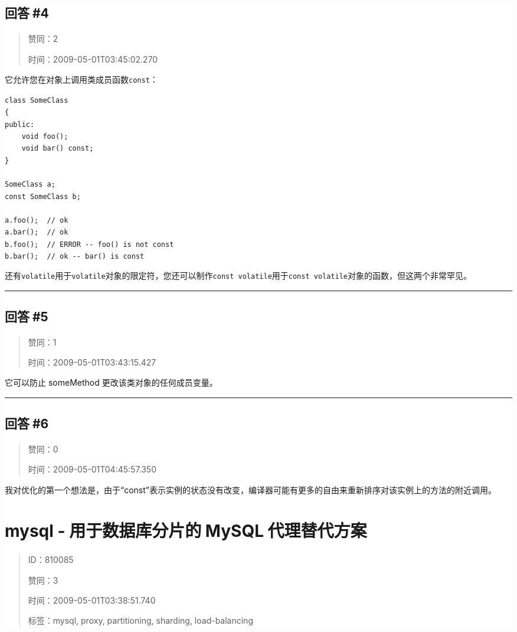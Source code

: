 ## 回答 #4

> 赞同：2
> 
> 时间：2009-05-01T03:45:02.270

它允许您在对象上调用类成员函数`const`：

```
class SomeClass
{
public:
    void foo();
    void bar() const;
}

SomeClass a;
const SomeClass b;

a.foo();  // ok
a.bar();  // ok
b.foo();  // ERROR -- foo() is not const
b.bar();  // ok -- bar() is const 
```

还有`volatile`用于`volatile`对象的限定符，您还可以制作`const volatile`用于`const volatile`对象的函数，但这两个非常罕见。

* * *

## 回答 #5

> 赞同：1
> 
> 时间：2009-05-01T03:43:15.427

它可以防止 someMethod 更改该类对象的任何成员变量。

* * *

## 回答 #6

> 赞同：0
> 
> 时间：2009-05-01T04:45:57.350

我对优化的第一个想法是，由于“const”表示实例的状态没有改变，编译器可能有更多的自由来重新排序对该实例上的方法的附近调用。

# mysql - 用于数据库分片的 MySQL 代理替代方案

> ID：810085
> 
> 赞同：3
> 
> 时间：2009-05-01T03:38:51.740
> 
> 标签：mysql, proxy, partitioning, sharding, load-balancing
